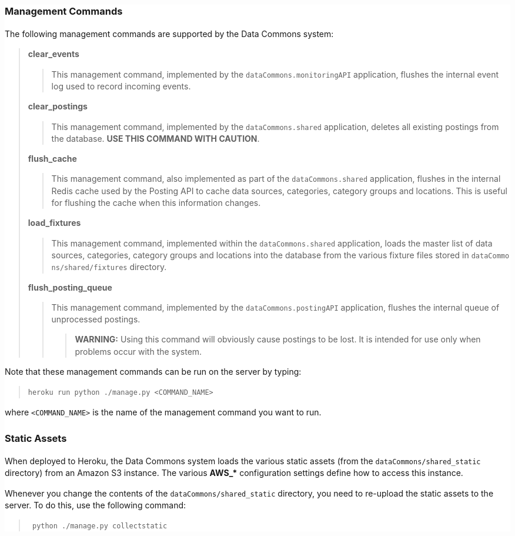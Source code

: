 
### Management Commands ###

The following management commands are supported by the Data Commons system:

> __clear_events__
> 
> > This management command, implemented by the `dataCommons.monitoringAPI`
> > application, flushes the internal event log used to record incoming events.
> 
> __clear_postings__
> 
> > This management command, implemented by the `dataCommons.shared`
> > application, deletes all existing postings from the database.  __USE THIS
> > COMMAND WITH CAUTION__.
> 
> __flush_cache__
> 
> > This management command, also implemented as part of the
> > `dataCommons.shared` application, flushes in the internal Redis cache used
> > by the Posting API to cache data sources, categories, category groups and
> > locations.  This is useful for flushing the cache when this information
> > changes.
> 
> __load_fixtures__
> 
> > This management command, implemented within the `dataCommons.shared`
> > application, loads the master list of data sources, categories, category
> > groups and locations into the database from the various fixture files
> > stored in `dataCommons/shared/fixtures` directory.
> 
> __flush_posting_queue__
> 
> > This management command, implemented by the `dataCommons.postingAPI`
> > application, flushes the internal queue of unprocessed postings.
> > 
> > > __WARNING:__ Using this command will obviously cause postings to be lost.
> > > It is intended for use only when problems occur with the system.

Note that these management commands can be run on the server by typing:

>     heroku run python ./manage.py <COMMAND_NAME>

where `<COMMAND_NAME>` is the name of the management command you want to run.


### Static Assets ###

When deployed to Heroku, the Data Commons system loads the various static
assets (from the `dataCommons/shared_static` directory) from an Amazon S3
instance.  The various __AWS\_*__ configuration settings define how to access
this instance.

Whenever you change the contents of the `dataCommons/shared_static` directory,
you need to re-upload the static assets to the server.  To do this, use the
following command:

>      python ./manage.py collectstatic

